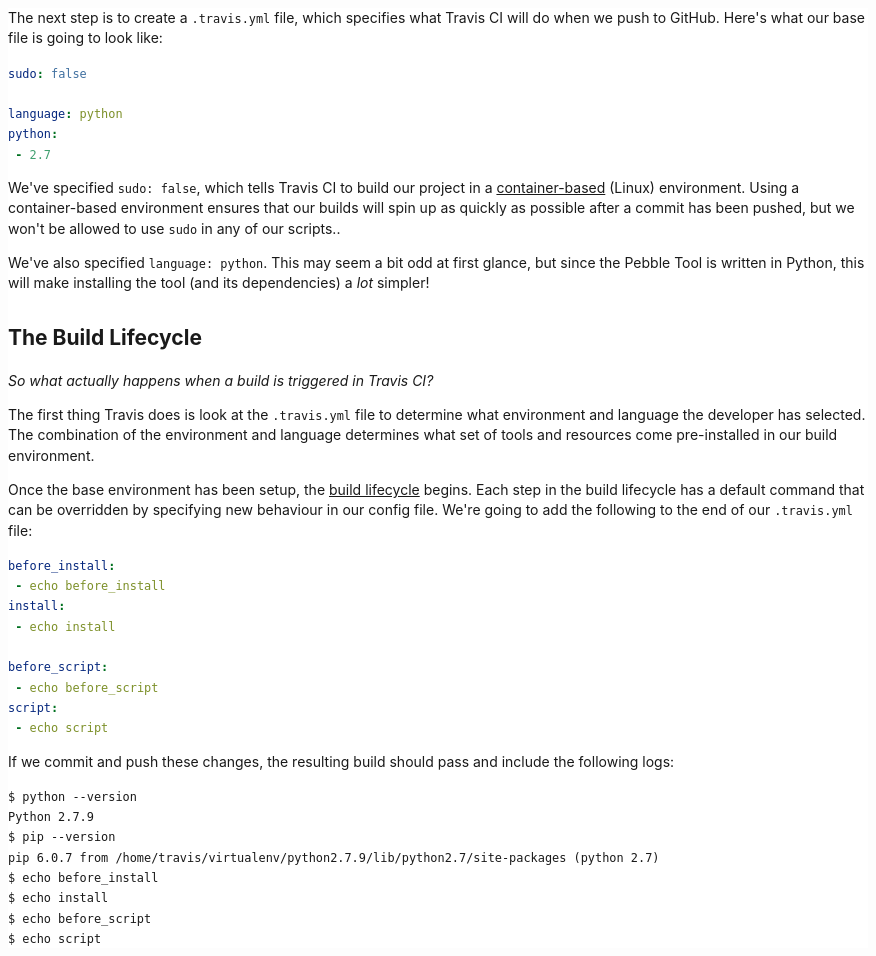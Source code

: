 The next step is to create a `.travis.yml` file, which specifies what Travis CI will do when we push to GitHub. Here's what our base file is going to look like:

```yml
sudo: false

language: python
python:
 - 2.7
```

We've specified `sudo: false`, which tells Travis CI to build our project in a [container-based][travis-environments] (Linux) environment. Using a container-based environment ensures that our builds will spin up as quickly as possible after a commit has been pushed, but we won't be allowed to use `sudo` in any of our scripts..

We've also specified `language: python`. This may seem a bit odd at first glance, but since the Pebble Tool is written in Python, this will make installing the tool (and its dependencies) a *lot* simpler!

## The Build Lifecycle

*So what actually happens when a build is triggered in Travis CI?*

The first thing Travis does is look at the `.travis.yml` file to determine what environment and language the developer has selected. The combination of the environment and language determines what set of tools and resources come pre-installed in our build environment.

Once the base environment has been setup, the [build lifecycle][travis-build] begins. Each step in the build lifecycle has a default command that can be overridden by specifying new behaviour in our config file. We're going to add the following to the end of our `.travis.yml` file:

```yml
before_install:
 - echo before_install
install:
 - echo install

before_script:
 - echo before_script
script:
 - echo script
```

If we commit and push these changes, the resulting build should pass and include the following logs:

```
$ python --version
Python 2.7.9
$ pip --version
pip 6.0.7 from /home/travis/virtualenv/python2.7.9/lib/python2.7/site-packages (python 2.7)
$ echo before_install
$ echo install
$ echo before_script
$ echo script
```


[travis-ci]: https://travis-ci.org
[wikipedia-ci]: https://en.wikipedia.org/wiki/Continuous_integration
[pebble-travis]: https://github.com/cat-haines/pebble-travis
[cat-haines]: https://travis-ci.org/cat-haines/cathaines.com
[github]: https://github.com
[pebble-tool]: https://developer.pebble.com/sdk
[travis-profile]: https://travis-ci.org/profile/
[travis-environments]: https://docs.travis-ci.com/user/ci-environment/#Virtualization-environments
[travis-build]: https://docs.travis-ci.com/user/customizing-the-build/#The-Build-Lifecycle
[pebble-install]: https://developer.pebble.com/sdk/install/linux/
[travis-variables]: https://docs.travis-ci.com/user/environment-variables/
[travis-sticker]: https://docs.travis-ci.com/user/status-images/